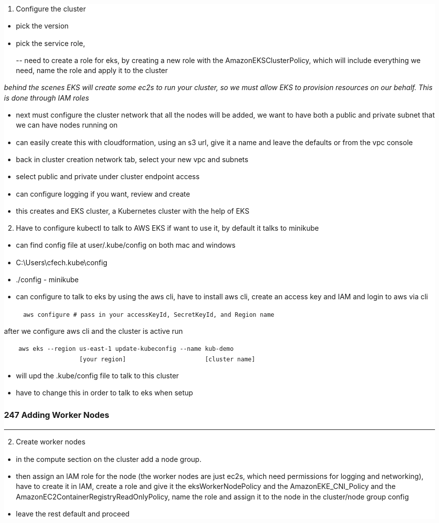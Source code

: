 1. Configure the cluster
 - pick the version
 - pick the service role, 
        
    -- need to create a role for eks, by creating a new role with the AmazonEKSClusterPolicy, which will include everything we need, name the role and apply it to the cluster

 *behind the scenes EKS will create some ec2s to run your cluster, so we must allow EKS to provision resources on our behalf. This is done through IAM roles*

 - next must configure the cluster network that all the nodes will be added, we want to have both a public and private subnet that we can have nodes running on

 - can easily create this with cloudformation, using an s3 url, give it a name and leave the defaults or from the vpc console

 - back in cluster creation network tab, select your new vpc and subnets
 - select public and private under cluster endpoint access

 - can configure logging if you want, review and create

 - this creates and EKS cluster, a Kubernetes cluster with the help of  EKS

2. Have to configure kubectl to talk to AWS EKS if want to use it, by default it talks to minikube 

- can find config file at user/.kube/config on both mac and windows

- C:\Users\cfech\.kube\config

- ./config - minikube


- can configure to talk to eks by using the aws cli, have to install aws cli, create an access key and IAM and login to aws via cli

        aws configure # pass in your accessKeyId, SecretKeyId, and Region name

after we configure aws cli and the cluster is active run 

        aws eks --region us-east-1 update-kubeconfig --name kub-demo
                         [your region]                      [cluster name] 

- will upd the .kube/config file to talk to this cluster

- have to change this in order to talk to eks when setup


### 247 Adding Worker Nodes ###
---

 2. Create worker nodes

 - in the compute section on the cluster add a node group.

 - then assign an IAM role for the node (the worker nodes are just ec2s, which need permissions for logging and networking), have to create it in IAM, create a role and give it the eksWorkerNodePolicy and the AmazonEKE_CNI_Policy and the AmazonEC2ContainerRegistryReadOnlyPolicy, name the role and assign it to the node in the cluster/node group config

 - leave the rest default and proceed
